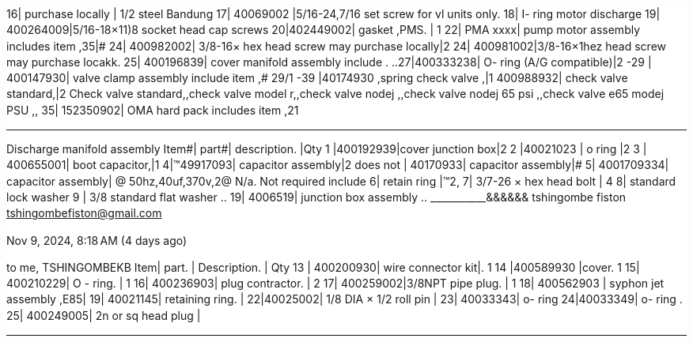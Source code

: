 16| purchase locally | 1/2 steel Bandung
17| 40069002 |5/16-24,7/16 set screw for vl units only.
18| I- ring motor discharge 
19| 400264009|5/16-18×11)8 socket head cap screws
20|402449002| gasket ,PMS. | 1
22| PMA xxxx| pump motor assembly includes item ,35|#
24| 400982002| 3/8-16× hex head screw may purchase locally|2
24| 400981002|3/8-16×1hez head screw may purchase locakk.
25| 400196839|  cover manifold assembly include .
..27|400333238| O- ring (A/G compatible)|2
-29 | 400147930| valve clamp assembly include item ,# 29/1
-39 |40174930 ,spring check valve ,|1
400988932| check valve standard,|2
Check valve standard,,check valve model r,,check valve nodej ,,check valve nodej 65 psi ,,check valve e65 modej PSU ,,
35| 152350902| OMA hard pack includes item ,21 

________________
Discharge manifold assembly 
Item#| part#| description.           |Qty
1 |400192939|cover junction box|2
2 |40021023 | o ring |2
3 | 400655001| boot capacitor,|1
4|™49917093| capacitor assembly|2
does not | 40170933| capacitor assembly|#
5| 4001709334| capacitor assembly| @
   50hz,40uf,370v,2@
N/a. Not required include 
6| retain ring |™2, 
7| 3/7-26 × hex head bolt | 4
8| standard lock washer 
9 | 3/8 standard flat washer ..
19| 4006519| junction box assembly ..
___________&&&&&&
tshingombe fiston <tshingombefiston@gmail.com>
	
Nov 9, 2024, 8:18 AM (4 days ago)
	
to me, TSHINGOMBEKB
Item| part. | Description.                     | Qty
13 | 400200930| wire connector kit|. 1
14 |400589930 |cover.                       1
15| 400210229| O - ring.                     | 1
16| 400236903| plug contractor.       | 2
17| 400259002|3/8NPT pipe plug.    | 1
18| 400562903 | syphon jet assembly ,E85|
19| 40021145| retaining ring.  | 
22|40025002| 1/8 DIA × 1/2 roll pin |
23| 40033343| o- ring 
24|40033349| o- ring .
25| 400249005| 2n or sq head plug |
____________________________________
